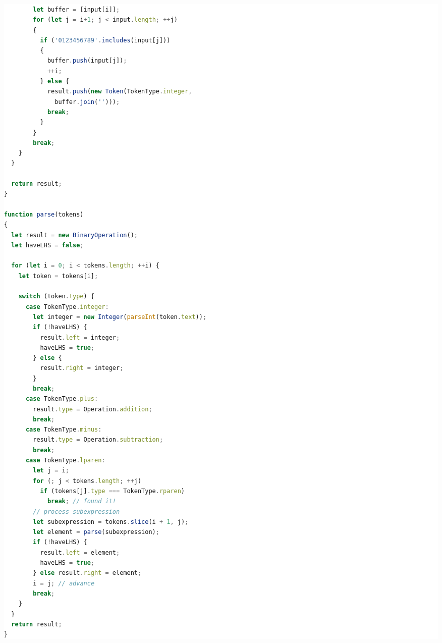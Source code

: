 ```js
        let buffer = [input[i]];
        for (let j = i+1; j < input.length; ++j)
        {
          if ('0123456789'.includes(input[j]))
          {
            buffer.push(input[j]);
            ++i;
          } else {
            result.push(new Token(TokenType.integer,
              buffer.join('')));
            break;
          }
        }
        break;
    }
  }

  return result;
}

function parse(tokens)
{
  let result = new BinaryOperation();
  let haveLHS = false;

  for (let i = 0; i < tokens.length; ++i) {
    let token = tokens[i];

    switch (token.type) {
      case TokenType.integer:
        let integer = new Integer(parseInt(token.text));
        if (!haveLHS) {
          result.left = integer;
          haveLHS = true;
        } else {
          result.right = integer;
        }
        break;
      case TokenType.plus:
        result.type = Operation.addition;
        break;
      case TokenType.minus:
        result.type = Operation.subtraction;
        break;
      case TokenType.lparen:
        let j = i;
        for (; j < tokens.length; ++j)
          if (tokens[j].type === TokenType.rparen)
            break; // found it!
        // process subexpression
        let subexpression = tokens.slice(i + 1, j);
        let element = parse(subexpression);
        if (!haveLHS) {
          result.left = element;
          haveLHS = true;
        } else result.right = element;
        i = j; // advance
        break;
    }
  }
  return result;
}

```